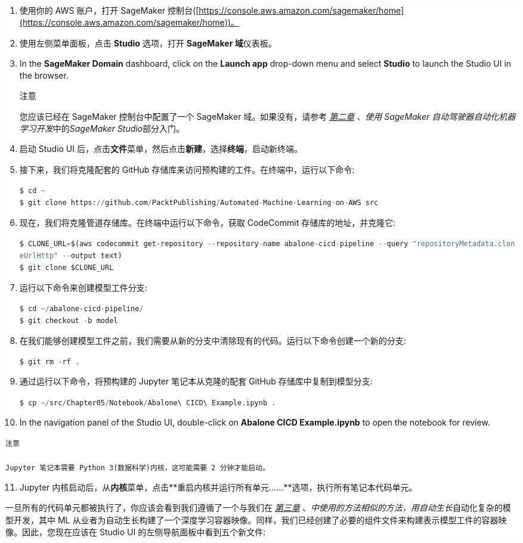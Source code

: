 1.  使用你的 AWS 账户，打开 SageMaker 控制台([https://console.aws.amazon.com/sagemaker/home](https://console.aws.amazon.com/sagemaker/home))。
2.  使用左侧菜单面板，点击 **Studio** 选项，打开 **SageMaker 域**仪表板。
3.  In the **SageMaker Domain** dashboard, click on the **Launch app** drop-down menu and select **Studio** to launch the Studio UI in the browser.

    注意

    您应该已经在 SageMaker 控制台中配置了一个 SageMaker 域。如果没有，请参考 [*第二章*](B17649_02_ePub.xhtml#_idTextAnchor032) 、*使用 SageMaker 自动驾驶器自动化机器学习开发*中的*SageMaker Studio*部分入门。

4.  启动 Studio UI 后，点击**文件**菜单，然后点击**新建**，选择**终端**，启动新终端。
5.  接下来，我们将克隆配套的 GitHub 存储库来访问预构建的工件。在终端中，运行以下命令:

    ```py
    $ cd ~
    $ git clone https://github.com/PacktPublishing/Automated-Machine-Learning-on-AWS src
    ```

6.  现在，我们将克隆管道存储库。在终端中运行以下命令，获取 CodeCommit 存储库的地址，并克隆它:

    ```py
    $ CLONE_URL=$(aws codecommit get-repository --repository-name abalone-cicd-pipeline --query "repositoryMetadata.cloneUrlHttp" --output text)
    $ git clone $CLONE_URL
    ```

7.  运行以下命令来创建模型工件分支:

    ```py
    $ cd ~/abalone-cicd-pipeline/ 
    $ git checkout -b model
    ```

8.  在我们能够创建模型工件之前，我们需要从新的分支中清除现有的代码。运行以下命令创建一个新的分支:

    ```py
    $ git rm -rf .
    ```

9.  通过运行以下命令，将预构建的 Jupyter 笔记本从克隆的配套 GitHub 存储库中复制到模型分支:

    ```py
    $ cp ~/src/Chapter05/Notebook/Abalone\ CICD\ Example.ipynb .
    ```

10.  In the navigation panel of the Studio UI, double-click on **Abalone CICD Example.ipynb** to open the notebook for review.

    注意

    Jupyter 笔记本需要 Python 3(数据科学)内核，这可能需要 2 分钟才能启动。

11.  Jupyter 内核启动后，从**内核**菜单，点击**重启内核并运行所有单元……**选项，执行所有笔记本代码单元。

一旦所有的代码单元都被执行了，你应该会看到我们遵循了一个与我们在 [*第三章*](B17649_03_ePub.xhtml#_idTextAnchor048) 、*中使用的方法相似的方法，用自动生长*自动化复杂的模型开发，其中 ML 从业者为自动生长构建了一个深度学习容器映像。同样，我们已经创建了必要的组件文件来构建表示模型工件的容器映像。因此，您现在应该在 Studio UI 的左侧导航面板中看到五个新文件:
